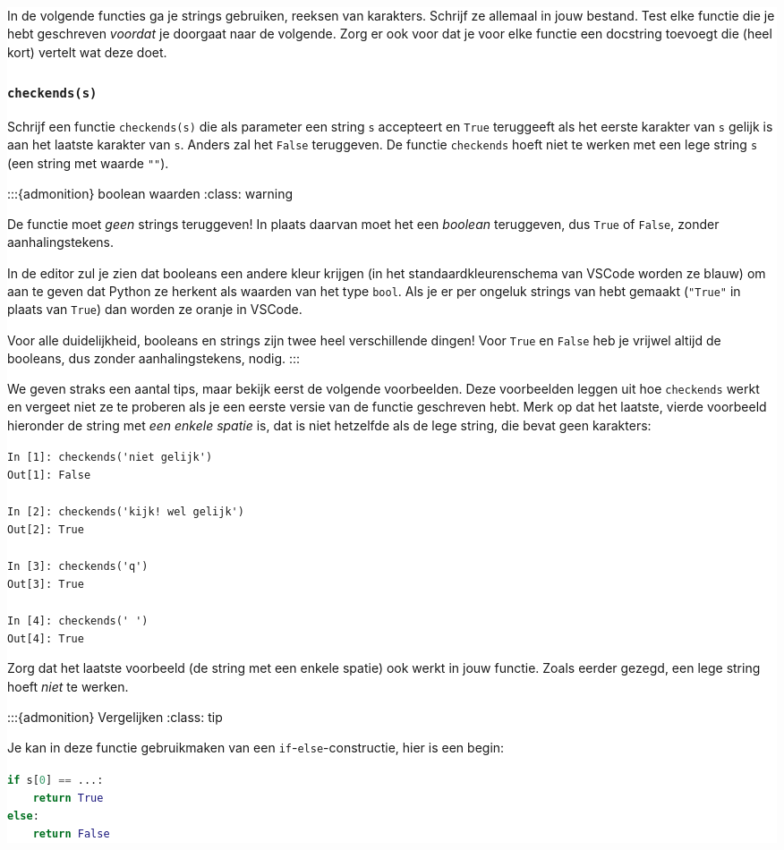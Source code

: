 In de volgende functies ga je strings gebruiken, reeksen van karakters. Schrijf ze allemaal in jouw bestand. Test elke functie die je hebt geschreven *voordat* je doorgaat naar de volgende. Zorg er ook voor dat je voor elke functie een docstring toevoegt die (heel kort) vertelt wat deze doet.

### `checkends(s)`

Schrijf een functie `checkends(s)` die als parameter een string `s` accepteert en `True` teruggeeft als het eerste karakter van `s` gelijk is aan het laatste karakter van `s`. Anders zal het `False` teruggeven. De functie `checkends` hoeft niet te werken met een lege string `s` (een string met waarde `""`).

:::{admonition} boolean waarden
:class: warning

De functie moet *geen* strings teruggeven! In plaats daarvan moet het een *boolean* teruggeven, dus `True` of `False`, zonder aanhalingstekens.

In de editor zul je zien dat booleans een andere kleur krijgen (in het standaardkleurenschema van VSCode worden ze blauw) om aan te geven dat Python ze herkent als waarden van het type `bool`. Als je er per ongeluk strings van hebt gemaakt (`"True"` in plaats van `True`) dan worden ze oranje in VSCode.

Voor alle duidelijkheid, booleans en strings zijn twee heel     verschillende dingen! Voor `True` en `False` heb je vrijwel altijd de booleans, dus zonder aanhalingstekens, nodig.
:::

We geven straks een aantal tips, maar bekijk eerst de volgende voorbeelden. Deze voorbeelden leggen uit hoe `checkends` werkt en vergeet niet ze te proberen als je een eerste versie van de functie geschreven hebt. Merk op dat het laatste, vierde voorbeeld hieronder de
string met *een enkele spatie* is, dat is niet hetzelfde als de lege string, die bevat geen karakters:

```ipython
In [1]: checkends('niet gelijk')
Out[1]: False

In [2]: checkends('kijk! wel gelijk')
Out[2]: True

In [3]: checkends('q')
Out[3]: True

In [4]: checkends(' ')
Out[4]: True
```

Zorg dat het laatste voorbeeld (de string met een enkele spatie) ook werkt in jouw functie. Zoals eerder gezegd, een lege string hoeft *niet* te werken.

:::{admonition} Vergelijken
:class: tip

Je kan in deze functie gebruikmaken van een `if`-`else`-constructie, hier is een begin:

```python
if s[0] == ...:
    return True
else:
    return False
```
